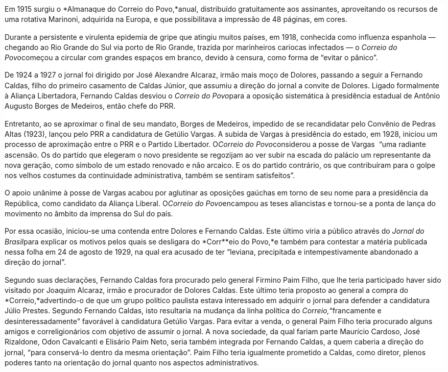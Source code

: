 Em 1915 surgiu o *Almanaque do Correio do Povo,*anual, distribuído
gratuitamente aos assinantes, aproveitando os recursos de uma rotativa
Marinoni, adquirida na Europa, e que possibilitava a impressão de 48
páginas, em cores.

Durante a persistente e virulenta epidemia de gripe que atingiu muitos
países, em 1918, conhecida como influenza espanhola — chegando ao Rio
Grande do Sul via porto de Rio Grande, trazida por marinheiros cariocas
infectados — o *Correio do Povo*começou a circular com grandes espaços
em branco, devido à censura, como forma de “evitar o pânico”.

De 1924 a 1927 o jornal foi dirigido por José Alexandre Alcaraz, irmão
mais moço de Dolores, passando a seguir a Fernando Caldas, filho do
primeiro casamento de Caldas Júnior, que assumiu a direção do jornal a
convite de Dolores. Ligado formalmente à Aliança Libertadora, Fernando
Caldas desviou o *Correio do Povo*para a oposição sistemática à
presidência estadual de Antônio Augusto Borges de Medeiros, então chefe
do PRR.

Entretanto, ao se aproximar o final de seu mandato, Borges de Medeiros,
impedido de se recandidatar pelo Convênio de Pedras Altas (1923), lançou
pelo PRR a candidatura de Getúlio Vargas. A subida de Vargas à
presidência do estado, em 1928, iniciou um processo de aproximação entre
o PRR e o Partido Libertador. O*Correio do Povo*considerou a posse de
Vargas  “uma radiante ascensão. Os do partido que elegeram o novo
presidente se regozijam ao ver subir na escada do palácio um
representante da nova geração, como símbolo de um estado renovado e não
arcaico. E os do partido contrário, os que contribuíram para o golpe nos
velhos costumes da continuidade administrativa, também se sentiram
satisfeitos”.

O apoio unânime à posse de Vargas acabou por aglutinar as oposições
gaúchas em torno de seu nome para a presidência da República, como
candidato da Aliança Liberal. O*Correio* *do Povo*encampou as teses
aliancistas e tornou-se a ponta de lança do movimento no âmbito da
imprensa do Sul do país.

Por essa ocasião, iniciou-se uma contenda entre Dolores e Fernando
Caldas. Este último viria a público através do *Jornal do Brasil*para
explicar os motivos pelos quais se desligara do *Corr**eio do Povo,*e
também para contestar a matéria publicada nessa folha em 24 de agosto de
1929, na qual era acusado de ter “leviana, precipitada e
intempestivamente abandonado a direção do jornal”.

Segundo suas declarações, Fernando Caldas fora procurado pelo general
Firmino Paim Filho, que lhe teria participado haver sido visitado por
Joaquim Alcaraz, irmão e procurador de Dolores Caldas. Este último teria
proposto ao general a compra do *Correio,*advertindo-o de que um grupo
político paulista estava interessado em adquirir o jornal para defender
a candidatura Júlio Prestes. Segundo Fernando Caldas, isto resultaria na
mudança da linha política do *Correio,*“francamente e
desinteressadamente” favorável à candidatura Getúlio Vargas. Para evitar
a venda, o general Paim Filho teria procurado alguns amigos e
correligionários com objetivo de assumir o jornal. A nova sociedade, da
qual fariam parte Maurício Cardoso, José Rizaldone, Odon Cavalcanti e
Elisário Paim Neto, seria também integrada por Fernando Caldas, a quem
caberia a direção do jornal, “para conservá-lo dentro da mesma
orientação”. Paim Filho teria igualmente prometido a Caldas, como
diretor, plenos poderes tanto na orientação do jornal quanto nos
aspectos administrativos.
